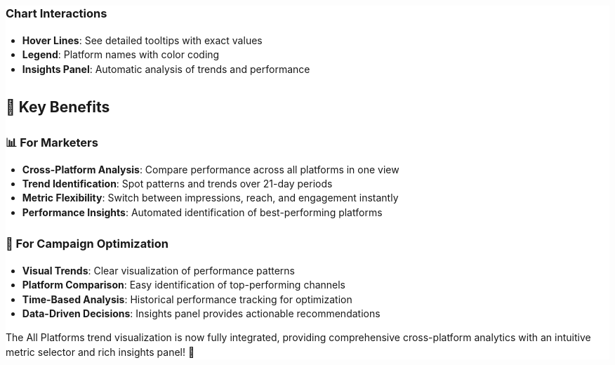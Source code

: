 ### **Chart Interactions**
- **Hover Lines**: See detailed tooltips with exact values
- **Legend**: Platform names with color coding
- **Insights Panel**: Automatic analysis of trends and performance

## 🎉 **Key Benefits**

### **📊 For Marketers**
- **Cross-Platform Analysis**: Compare performance across all platforms in one view
- **Trend Identification**: Spot patterns and trends over 21-day periods
- **Metric Flexibility**: Switch between impressions, reach, and engagement instantly
- **Performance Insights**: Automated identification of best-performing platforms

### **🎯 For Campaign Optimization**
- **Visual Trends**: Clear visualization of performance patterns
- **Platform Comparison**: Easy identification of top-performing channels
- **Time-Based Analysis**: Historical performance tracking for optimization
- **Data-Driven Decisions**: Insights panel provides actionable recommendations

The All Platforms trend visualization is now fully integrated, providing comprehensive cross-platform analytics with an intuitive metric selector and rich insights panel! 🎉